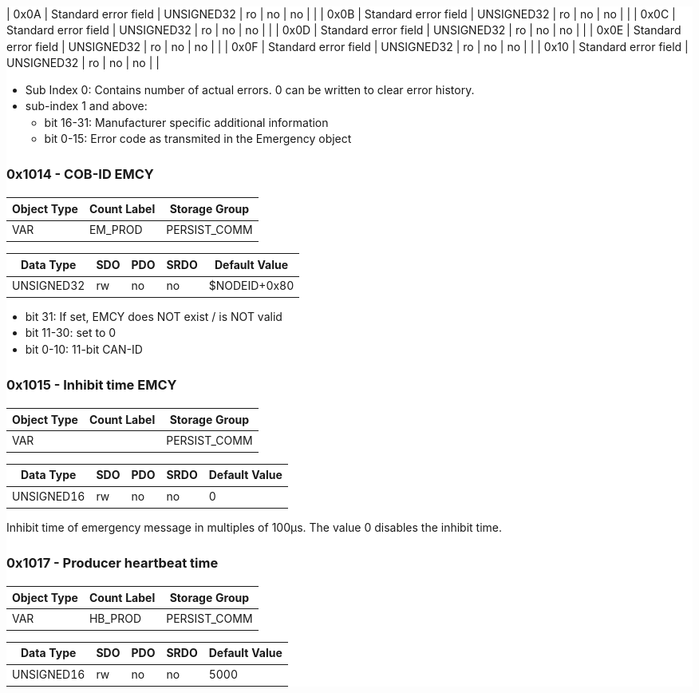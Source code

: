 | 0x0A | Standard error field  | UNSIGNED32 | ro  | no  | no   |               |
| 0x0B | Standard error field  | UNSIGNED32 | ro  | no  | no   |               |
| 0x0C | Standard error field  | UNSIGNED32 | ro  | no  | no   |               |
| 0x0D | Standard error field  | UNSIGNED32 | ro  | no  | no   |               |
| 0x0E | Standard error field  | UNSIGNED32 | ro  | no  | no   |               |
| 0x0F | Standard error field  | UNSIGNED32 | ro  | no  | no   |               |
| 0x10 | Standard error field  | UNSIGNED32 | ro  | no  | no   |               |

* Sub Index 0: Contains number of actual errors. 0 can be written to clear error history.
* sub-index 1 and above:
  * bit 16-31: Manufacturer specific additional information
  * bit 0-15: Error code as transmited in the Emergency object

### 0x1014 - COB-ID EMCY
| Object Type | Count Label    | Storage Group  |
| ----------- | -------------- | -------------- |
| VAR         | EM_PROD        | PERSIST_COMM   |

| Data Type               | SDO | PDO | SRDO | Default Value                   |
| ----------------------- | --- | --- | ---- | ------------------------------- |
| UNSIGNED32              | rw  | no  | no   | $NODEID+0x80                    |

* bit 31: If set, EMCY does NOT exist / is NOT valid
* bit 11-30: set to 0
* bit 0-10: 11-bit CAN-ID

### 0x1015 - Inhibit time EMCY
| Object Type | Count Label    | Storage Group  |
| ----------- | -------------- | -------------- |
| VAR         |                | PERSIST_COMM   |

| Data Type               | SDO | PDO | SRDO | Default Value                   |
| ----------------------- | --- | --- | ---- | ------------------------------- |
| UNSIGNED16              | rw  | no  | no   | 0                               |

Inhibit time of emergency message in multiples of 100µs. The value 0 disables the inhibit time.

### 0x1017 - Producer heartbeat time
| Object Type | Count Label    | Storage Group  |
| ----------- | -------------- | -------------- |
| VAR         | HB_PROD        | PERSIST_COMM   |

| Data Type               | SDO | PDO | SRDO | Default Value                   |
| ----------------------- | --- | --- | ---- | ------------------------------- |
| UNSIGNED16              | rw  | no  | no   | 5000                            |
